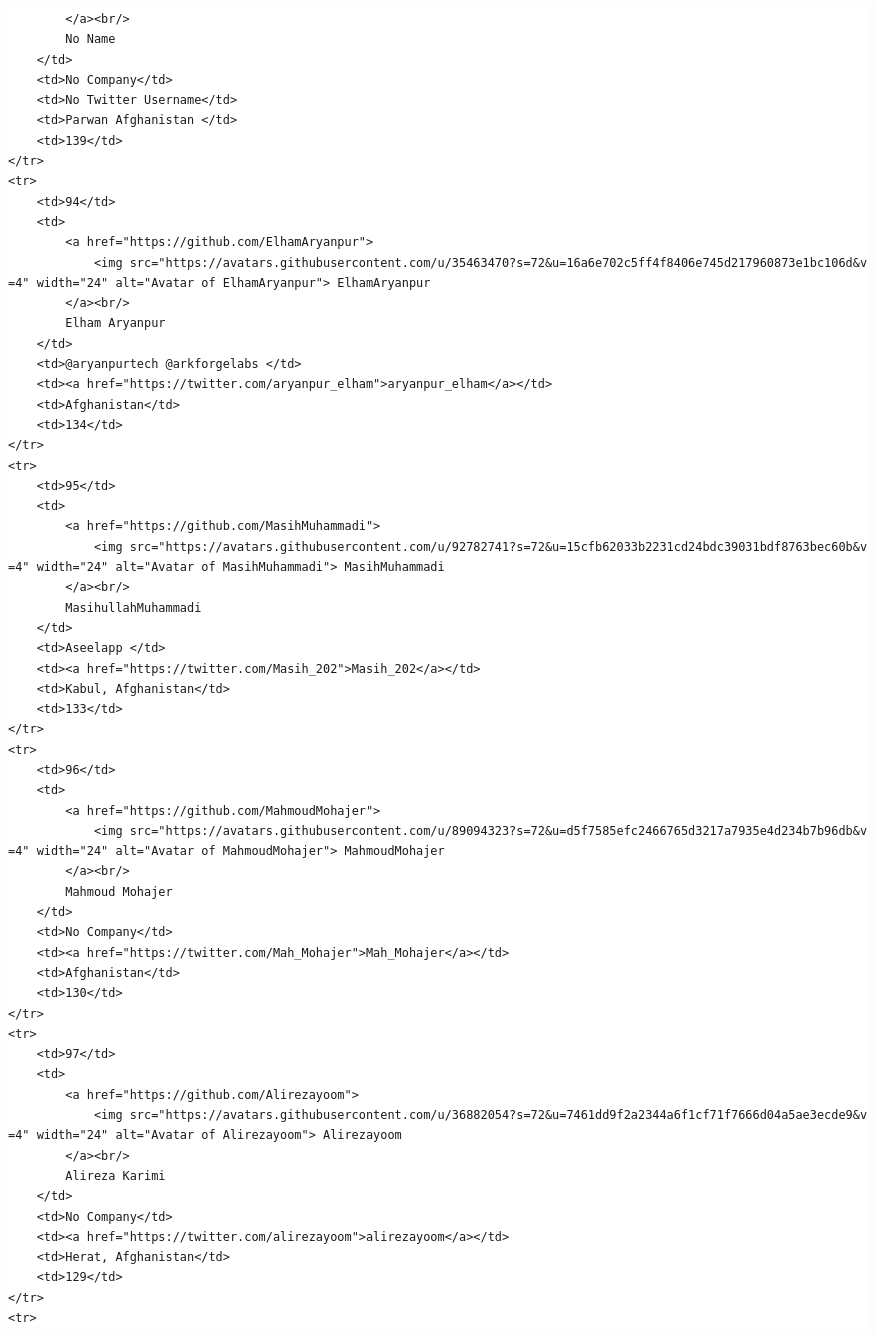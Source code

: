 			</a><br/>
			No Name
		</td>
		<td>No Company</td>
		<td>No Twitter Username</td>
		<td>Parwan Afghanistan </td>
		<td>139</td>
	</tr>
	<tr>
		<td>94</td>
		<td>
			<a href="https://github.com/ElhamAryanpur">
				<img src="https://avatars.githubusercontent.com/u/35463470?s=72&u=16a6e702c5ff4f8406e745d217960873e1bc106d&v=4" width="24" alt="Avatar of ElhamAryanpur"> ElhamAryanpur
			</a><br/>
			Elham Aryanpur
		</td>
		<td>@aryanpurtech @arkforgelabs </td>
		<td><a href="https://twitter.com/aryanpur_elham">aryanpur_elham</a></td>
		<td>Afghanistan</td>
		<td>134</td>
	</tr>
	<tr>
		<td>95</td>
		<td>
			<a href="https://github.com/MasihMuhammadi">
				<img src="https://avatars.githubusercontent.com/u/92782741?s=72&u=15cfb62033b2231cd24bdc39031bdf8763bec60b&v=4" width="24" alt="Avatar of MasihMuhammadi"> MasihMuhammadi
			</a><br/>
			MasihullahMuhammadi
		</td>
		<td>Aseelapp </td>
		<td><a href="https://twitter.com/Masih_202">Masih_202</a></td>
		<td>Kabul, Afghanistan</td>
		<td>133</td>
	</tr>
	<tr>
		<td>96</td>
		<td>
			<a href="https://github.com/MahmoudMohajer">
				<img src="https://avatars.githubusercontent.com/u/89094323?s=72&u=d5f7585efc2466765d3217a7935e4d234b7b96db&v=4" width="24" alt="Avatar of MahmoudMohajer"> MahmoudMohajer
			</a><br/>
			Mahmoud Mohajer
		</td>
		<td>No Company</td>
		<td><a href="https://twitter.com/Mah_Mohajer">Mah_Mohajer</a></td>
		<td>Afghanistan</td>
		<td>130</td>
	</tr>
	<tr>
		<td>97</td>
		<td>
			<a href="https://github.com/Alirezayoom">
				<img src="https://avatars.githubusercontent.com/u/36882054?s=72&u=7461dd9f2a2344a6f1cf71f7666d04a5ae3ecde9&v=4" width="24" alt="Avatar of Alirezayoom"> Alirezayoom
			</a><br/>
			Alireza Karimi
		</td>
		<td>No Company</td>
		<td><a href="https://twitter.com/alirezayoom">alirezayoom</a></td>
		<td>Herat, Afghanistan</td>
		<td>129</td>
	</tr>
	<tr>